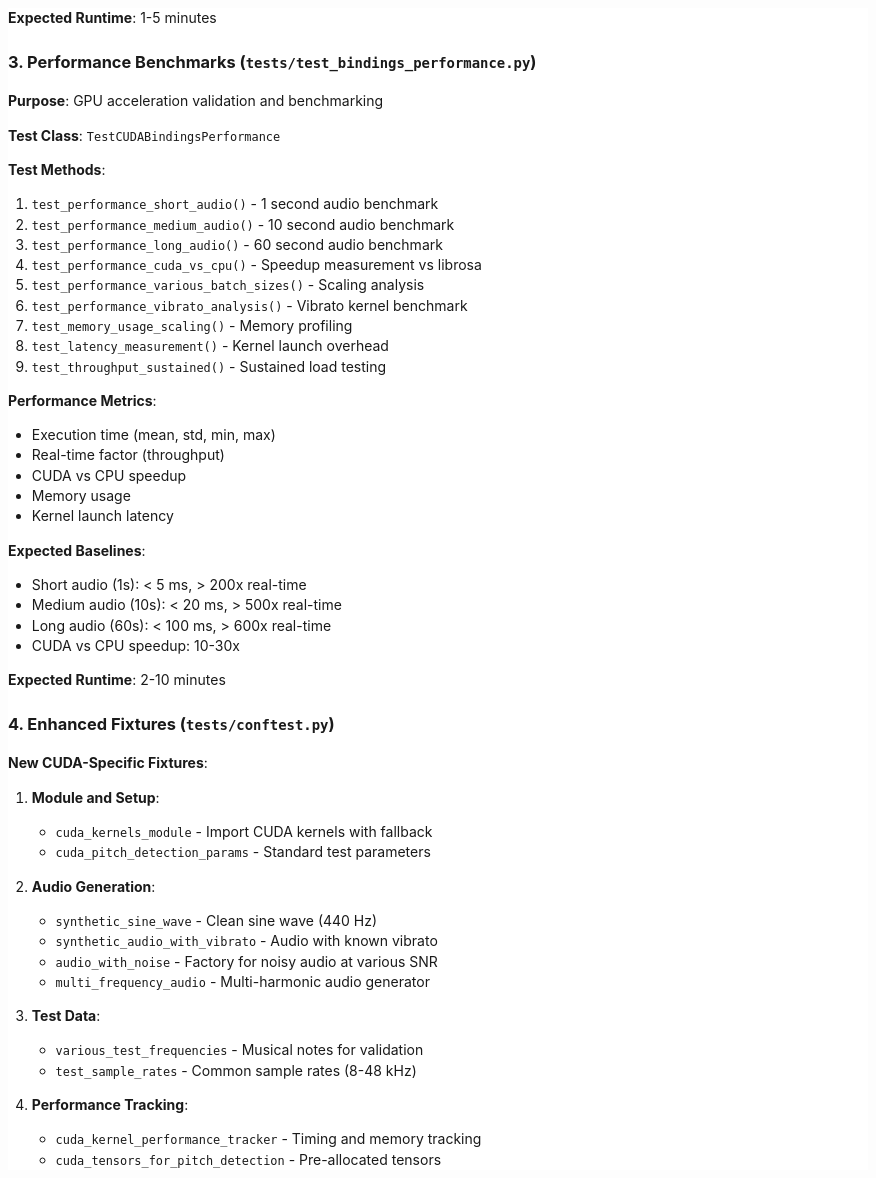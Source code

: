 **Expected Runtime**: 1-5 minutes

### 3. Performance Benchmarks (`tests/test_bindings_performance.py`)

**Purpose**: GPU acceleration validation and benchmarking

**Test Class**: `TestCUDABindingsPerformance`

**Test Methods**:
1. `test_performance_short_audio()` - 1 second audio benchmark
2. `test_performance_medium_audio()` - 10 second audio benchmark
3. `test_performance_long_audio()` - 60 second audio benchmark
4. `test_performance_cuda_vs_cpu()` - Speedup measurement vs librosa
5. `test_performance_various_batch_sizes()` - Scaling analysis
6. `test_performance_vibrato_analysis()` - Vibrato kernel benchmark
7. `test_memory_usage_scaling()` - Memory profiling
8. `test_latency_measurement()` - Kernel launch overhead
9. `test_throughput_sustained()` - Sustained load testing

**Performance Metrics**:
- Execution time (mean, std, min, max)
- Real-time factor (throughput)
- CUDA vs CPU speedup
- Memory usage
- Kernel launch latency

**Expected Baselines**:
- Short audio (1s): < 5 ms, > 200x real-time
- Medium audio (10s): < 20 ms, > 500x real-time
- Long audio (60s): < 100 ms, > 600x real-time
- CUDA vs CPU speedup: 10-30x

**Expected Runtime**: 2-10 minutes

### 4. Enhanced Fixtures (`tests/conftest.py`)

**New CUDA-Specific Fixtures**:

1. **Module and Setup**:
   - `cuda_kernels_module` - Import CUDA kernels with fallback
   - `cuda_pitch_detection_params` - Standard test parameters

2. **Audio Generation**:
   - `synthetic_sine_wave` - Clean sine wave (440 Hz)
   - `synthetic_audio_with_vibrato` - Audio with known vibrato
   - `audio_with_noise` - Factory for noisy audio at various SNR
   - `multi_frequency_audio` - Multi-harmonic audio generator

3. **Test Data**:
   - `various_test_frequencies` - Musical notes for validation
   - `test_sample_rates` - Common sample rates (8-48 kHz)

4. **Performance Tracking**:
   - `cuda_kernel_performance_tracker` - Timing and memory tracking
   - `cuda_tensors_for_pitch_detection` - Pre-allocated tensors

